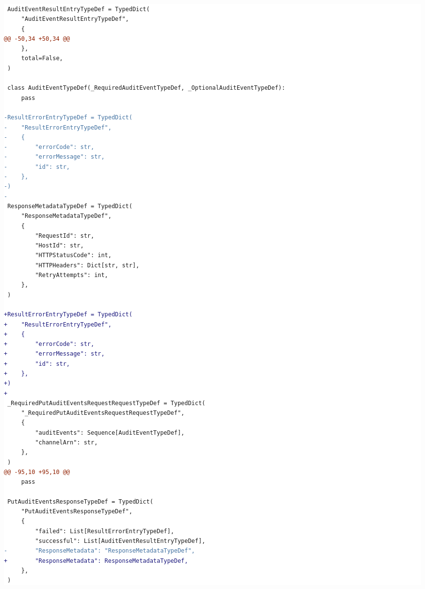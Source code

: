 ```diff
 AuditEventResultEntryTypeDef = TypedDict(
     "AuditEventResultEntryTypeDef",
     {
@@ -50,34 +50,34 @@
     },
     total=False,
 )
 
 class AuditEventTypeDef(_RequiredAuditEventTypeDef, _OptionalAuditEventTypeDef):
     pass
 
-ResultErrorEntryTypeDef = TypedDict(
-    "ResultErrorEntryTypeDef",
-    {
-        "errorCode": str,
-        "errorMessage": str,
-        "id": str,
-    },
-)
-
 ResponseMetadataTypeDef = TypedDict(
     "ResponseMetadataTypeDef",
     {
         "RequestId": str,
         "HostId": str,
         "HTTPStatusCode": int,
         "HTTPHeaders": Dict[str, str],
         "RetryAttempts": int,
     },
 )
 
+ResultErrorEntryTypeDef = TypedDict(
+    "ResultErrorEntryTypeDef",
+    {
+        "errorCode": str,
+        "errorMessage": str,
+        "id": str,
+    },
+)
+
 _RequiredPutAuditEventsRequestRequestTypeDef = TypedDict(
     "_RequiredPutAuditEventsRequestRequestTypeDef",
     {
         "auditEvents": Sequence[AuditEventTypeDef],
         "channelArn": str,
     },
 )
@@ -95,10 +95,10 @@
     pass
 
 PutAuditEventsResponseTypeDef = TypedDict(
     "PutAuditEventsResponseTypeDef",
     {
         "failed": List[ResultErrorEntryTypeDef],
         "successful": List[AuditEventResultEntryTypeDef],
-        "ResponseMetadata": "ResponseMetadataTypeDef",
+        "ResponseMetadata": ResponseMetadataTypeDef,
     },
 )
```
